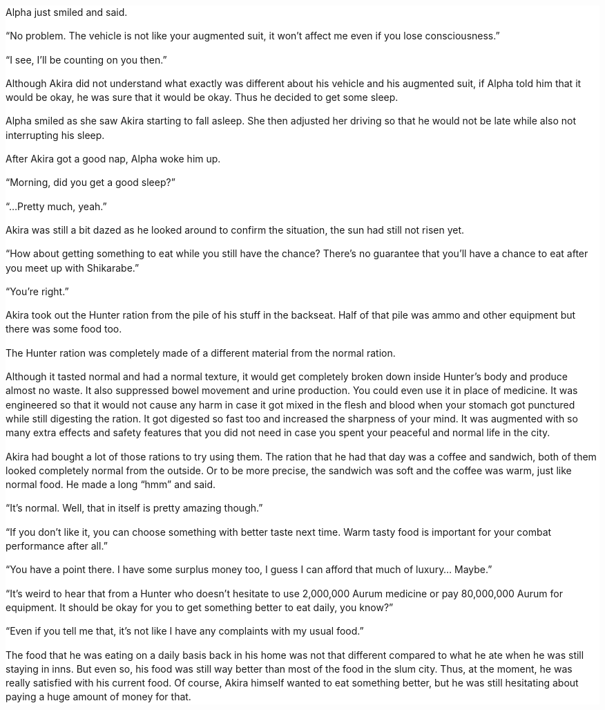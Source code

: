 Alpha just smiled and said.

“No problem. The vehicle is not like your augmented suit, it won’t affect me even if you lose consciousness.”

“I see, I’ll be counting on you then.”

Although Akira did not understand what exactly was different about his vehicle and his augmented suit, if Alpha told him that it would be okay, he was sure that it would be okay. Thus he decided to get some sleep.

Alpha smiled as she saw Akira starting to fall asleep. She then adjusted her driving so that he would not be late while also not interrupting his sleep.

After Akira got a good nap, Alpha woke him up.

“Morning, did you get a good sleep?”

“…Pretty much, yeah.”

Akira was still a bit dazed as he looked around to confirm the situation, the sun had still not risen yet.

“How about getting something to eat while you still have the chance? There’s no guarantee that you’ll have a chance to eat after you meet up with Shikarabe.”

“You’re right.”

Akira took out the Hunter ration from the pile of his stuff in the backseat. Half of that pile was ammo and other equipment but there was some food too.

The Hunter ration was completely made of a different material from the normal ration.

Although it tasted normal and had a normal texture, it would get completely broken down inside Hunter’s body and produce almost no waste. It also suppressed bowel movement and urine production. You could even use it in place of medicine. It was engineered so that it would not cause any harm in case it got mixed in the flesh and blood when your stomach got punctured while still digesting the ration. It got digested so fast too and increased the sharpness of your mind. It was augmented with so many extra effects and safety features that you did not need in case you spent your peaceful and normal life in the city.

Akira had bought a lot of those rations to try using them. The ration that he had that day was a coffee and sandwich, both of them looked completely normal from the outside. Or to be more precise, the sandwich was soft and the coffee was warm, just like normal food. He made a long “hmm” and said.

“It’s normal. Well, that in itself is pretty amazing though.”

“If you don’t like it, you can choose something with better taste next time. Warm tasty food is important for your combat performance after all.”

“You have a point there. I have some surplus money too, I guess I can afford that much of luxury… Maybe.”

“It’s weird to hear that from a Hunter who doesn’t hesitate to use 2,000,000 Aurum medicine or pay 80,000,000 Aurum for equipment. It should be okay for you to get something better to eat daily, you know?”

“Even if you tell me that, it’s not like I have any complaints with my usual food.”

The food that he was eating on a daily basis back in his home was not that different compared to what he ate when he was still staying in inns. But even so, his food was still way better than most of the food in the slum city. Thus, at the moment, he was really satisfied with his current food. Of course, Akira himself wanted to eat something better, but he was still hesitating about paying a huge amount of money for that.
